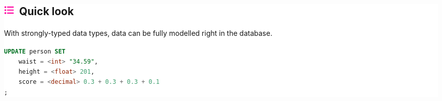 <h2><img height="20" src="https://github.com/surrealdb/surrealdb/blob/main/img/features.svg?raw=true">&nbsp;&nbsp;Quick look</h2>

With strongly-typed data types, data can be fully modelled right in the database.

```sql
UPDATE person SET
	waist = <int> "34.59",
	height = <float> 201,
	score = <decimal> 0.3 + 0.3 + 0.3 + 0.1
;
```
